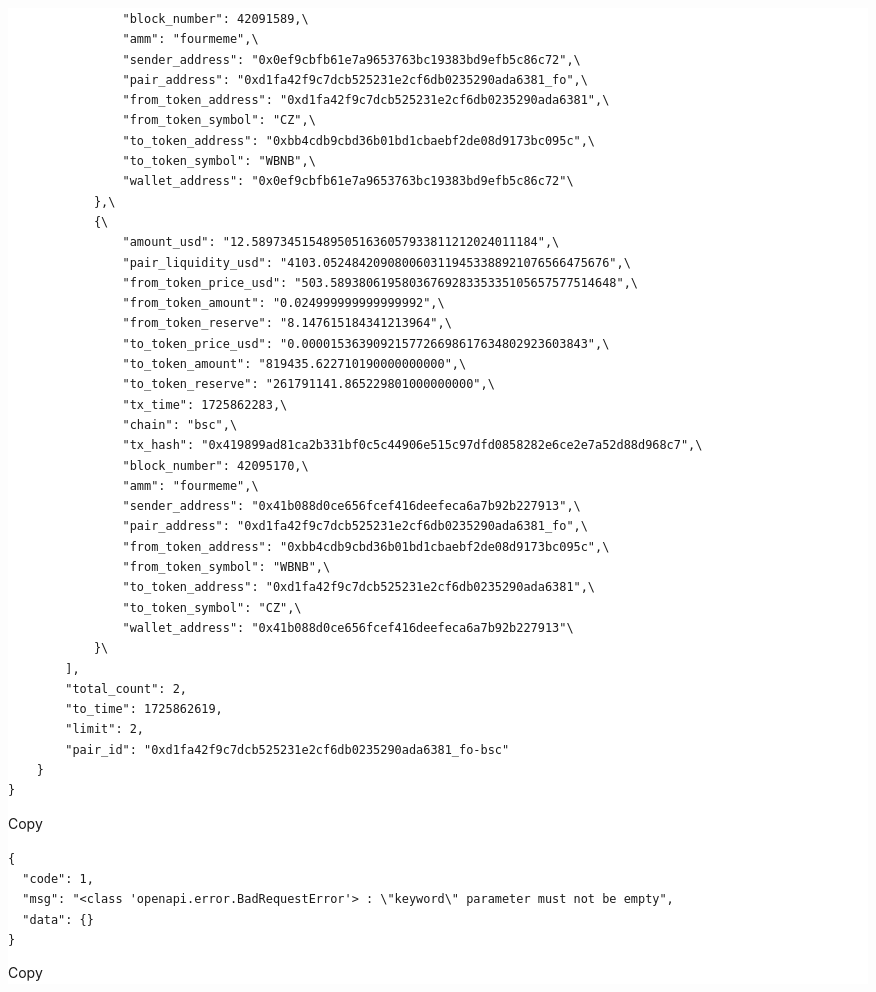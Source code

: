 ```inline-grid min-w-full grid-cols-[auto_1fr] p-2 [count-reset:line]
                "block_number": 42091589,\
                "amm": "fourmeme",\
                "sender_address": "0x0ef9cbfb61e7a9653763bc19383bd9efb5c86c72",\
                "pair_address": "0xd1fa42f9c7dcb525231e2cf6db0235290ada6381_fo",\
                "from_token_address": "0xd1fa42f9c7dcb525231e2cf6db0235290ada6381",\
                "from_token_symbol": "CZ",\
                "to_token_address": "0xbb4cdb9cbd36b01bd1cbaebf2de08d9173bc095c",\
                "to_token_symbol": "WBNB",\
                "wallet_address": "0x0ef9cbfb61e7a9653763bc19383bd9efb5c86c72"\
            },\
            {\
                "amount_usd": "12.5897345154895051636057933811212024011184",\
                "pair_liquidity_usd": "4103.0524842090800603119453388921076566475676",\
                "from_token_price_usd": "503.5893806195803676928335335105657577514648",\
                "from_token_amount": "0.024999999999999992",\
                "from_token_reserve": "8.147615184341213964",\
                "to_token_price_usd": "0.0000153639092157726698617634802923603843",\
                "to_token_amount": "819435.622710190000000000",\
                "to_token_reserve": "261791141.865229801000000000",\
                "tx_time": 1725862283,\
                "chain": "bsc",\
                "tx_hash": "0x419899ad81ca2b331bf0c5c44906e515c97dfd0858282e6ce2e7a52d88d968c7",\
                "block_number": 42095170,\
                "amm": "fourmeme",\
                "sender_address": "0x41b088d0ce656fcef416deefeca6a7b92b227913",\
                "pair_address": "0xd1fa42f9c7dcb525231e2cf6db0235290ada6381_fo",\
                "from_token_address": "0xbb4cdb9cbd36b01bd1cbaebf2de08d9173bc095c",\
                "from_token_symbol": "WBNB",\
                "to_token_address": "0xd1fa42f9c7dcb525231e2cf6db0235290ada6381",\
                "to_token_symbol": "CZ",\
                "wallet_address": "0x41b088d0ce656fcef416deefeca6a7b92b227913"\
            }\
        ],
        "total_count": 2,
        "to_time": 1725862619,
        "limit": 2,
        "pair_id": "0xd1fa42f9c7dcb525231e2cf6db0235290ada6381_fo-bsc"
    }
}
```

Copy

```inline-grid min-w-full grid-cols-[auto_1fr] p-2 [count-reset:line]
{
  "code": 1,
  "msg": "<class 'openapi.error.BadRequestError'> : \"keyword\" parameter must not be empty",
  "data": {}
}
```

Copy
